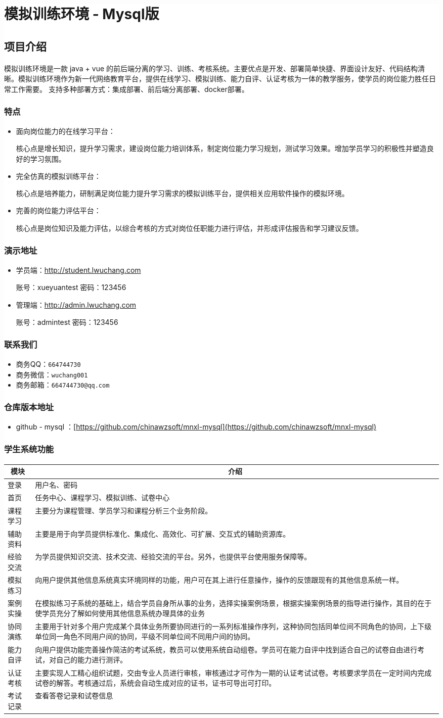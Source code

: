 # 模拟训练环境 - Mysql版

## 项目介绍

模拟训练环境是一款 java + vue 的前后端分离的学习、训练、考核系统。主要优点是开发、部署简单快捷、界面设计友好、代码结构清晰。模拟训练环境作为新一代网络教育平台，提供在线学习、模拟训练、能力自评、认证考核为一体的教学服务，使学员的岗位能力胜任日常工作需要。
支持多种部署方式：集成部署、前后端分离部署、docker部署。

### 特点

* 面向岗位能力的在线学习平台：

    核心点是增长知识，提升学习需求，建设岗位能力培训体系，制定岗位能力学习规划，测试学习效果。增加学员学习的积极性并塑造良好的学习氛围。

* 完全仿真的模拟训练平台：

    核心点是培养能力，研制满足岗位能力提升学习需求的模拟训练平台，提供相关应用软件操作的模拟环境。

* 完善的岗位能力评估平台：

    核心点是岗位知识及能力评估，以综合考核的方式对岗位任职能力进行评估，并形成评估报告和学习建议反馈。


### 演示地址

* 学员端：<http://student.lwuchang.com>

    账号：xueyuantest 密码：123456
* 管理端：<http://admin.lwuchang.com>  

    账号：admintest 密码：123456
 
### 联系我们

* 商务QQ：`664744730`
* 商务微信：`wuchang001`
* 商务邮箱：`664744730@qq.com`

### 仓库版本地址

* github - mysql ：[https://github.com/chinawzsoft/mnxl-mysql](https://github.com/chinawzsoft/mnxl-mysql)

### 学生系统功能

|  模块   | 介绍  |
|  ----  | ----  |
| 登录  | 用户名、密码  |  
| 首页  | 任务中心、课程学习、模拟训练、试卷中心  |  
| 课程学习  | 主要分为课程管理、学员学习和课程分析三个业务阶段。  |  
| 辅助资料  | 主要是用于向学员提供标准化、集成化、高效化、可扩展、交互式的辅助资源库。  |  
| 经验交流  | 为学员提供知识交流、技术交流、经验交流的平台。另外，也提供平台使用服务保障等。  |  
| 模拟练习  | 向用户提供其他信息系统真实环境同样的功能，用户可在其上进行任意操作，操作的反馈跟现有的其他信息系统一样。  |  
| 案例实操  | 在模拟练习子系统的基础上，结合学员自身所从事的业务，选择实操案例场景，根据实操案例场景的指导进行操作，其目的在于使学员充分了解如何使用其他信息系统办理具体的业务  |  
| 协同演练  | 主要用于针对多个用户完成某个具体业务所要协同进行的一系列标准操作序列，这种协同包括同单位间不同角色的协同，上下级单位同一角色不同用户间的协同，平级不同单位间不同用户间的协同。  |  
| 能力自评  | 向用户提供功能完善操作简洁的考试系统，教员可以使用系统自动组卷。学员可在能力自评中找到适合自己的试卷自由进行考试，对自己的能力进行测评。  |    
| 认证考核  | 主要实现人工精心组织试题，交由专业人员进行审核，审核通过才可作为一期的认证考试试卷。考核要求学员在一定时间内完成试卷的解答。考核通过后，系统会自动生成对应的证书，证书可导出可打印。  |   
| 考试记录  | 查看答卷记录和试卷信息  |    
